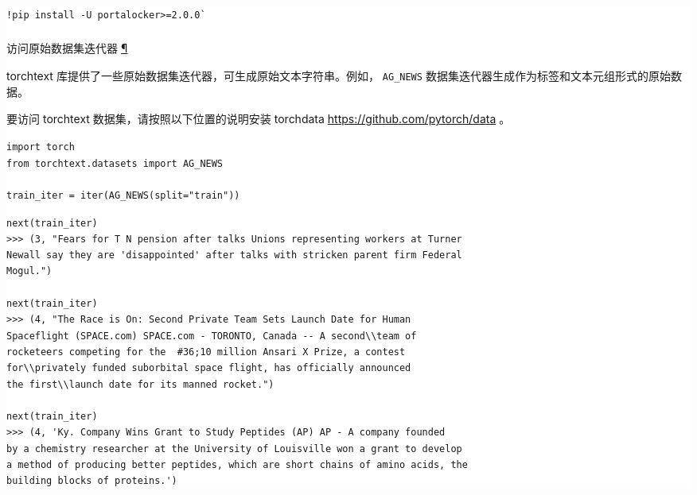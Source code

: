 



```
!pip install -U portalocker>=2.0.0`

```




### 
 访问原始数据集迭代器
 [¶](#access-to-the-raw-dataset-iterators "永久链接到此标题")



 torchtext 库提供了一些原始数据集迭代器，可生成原始文本字符串。例如，
 `AG_NEWS`
 数据集迭代器生成作为标签和文本元组形式的原始数据。




 要访问 torchtext 数据集，请按照以下位置的说明安装 torchdata
 <https://github.com/pytorch/data>
 。






```
import torch
from torchtext.datasets import AG_NEWS

train_iter = iter(AG_NEWS(split="train"))

```






```
next(train_iter)
>>> (3, "Fears for T N pension after talks Unions representing workers at Turner
Newall say they are 'disappointed' after talks with stricken parent firm Federal
Mogul.")

next(train_iter)
>>> (4, "The Race is On: Second Private Team Sets Launch Date for Human
Spaceflight (SPACE.com) SPACE.com - TORONTO, Canada -- A second\\team of
rocketeers competing for the  #36;10 million Ansari X Prize, a contest
for\\privately funded suborbital space flight, has officially announced
the first\\launch date for its manned rocket.")

next(train_iter)
>>> (4, 'Ky. Company Wins Grant to Study Peptides (AP) AP - A company founded
by a chemistry researcher at the University of Louisville won a grant to develop
a method of producing better peptides, which are short chains of amino acids, the
building blocks of proteins.')

```
